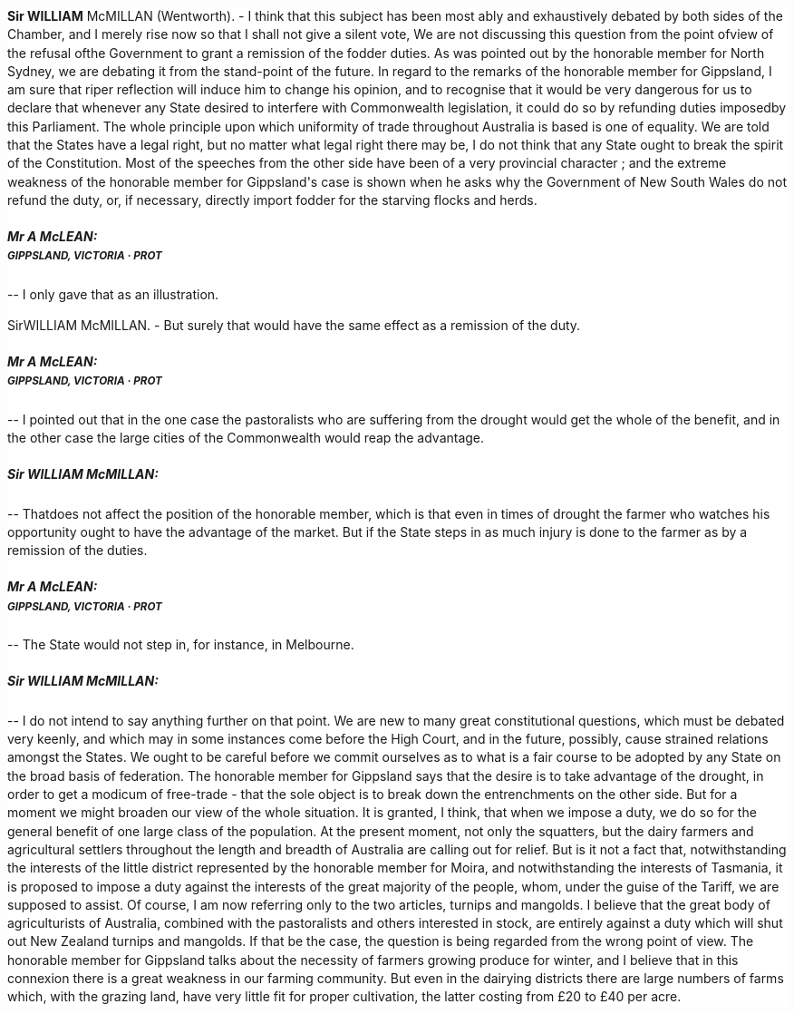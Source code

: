
 **Sir WILLIAM** McMILLAN (Wentworth). - I think that this subject has been most ably and exhaustively debated by both sides of the Chamber, and I merely rise now so that I shall not give a silent vote, We are not discussing this question from the point ofview of the refusal ofthe Government to grant a remission of the fodder duties. As was pointed out by the honorable member for North Sydney, we are debating it from the stand-point of the future. In regard to the remarks of the honorable member for Gippsland, I am sure that riper reflection will induce him to change his opinion, and to recognise that it would be very dangerous for us to declare that whenever any State desired to interfere with Commonwealth legislation, it could do so by refunding duties imposedby this Parliament. The whole principle upon which uniformity of trade throughout Australia is based is one of equality. We are told that the States have a legal right, but no matter what legal right there may be, I do not think that any State ought to break the spirit of the Constitution. Most of the speeches from the other side have been of a very provincial character ; and the extreme weakness of the honorable member for Gippsland's case is shown when he asks why the Government of New South Wales do not refund the duty, or, if necessary, directly import fodder for the starving flocks and herds. 

##### Mr A McLEAN:<br><small class="text-muted">GIPPSLAND, VICTORIA &middot; PROT</small>

-- I only gave that as an illustration. 

SirWILLIAM McMILLAN. - But surely that would have the same effect as a remission of the duty. 

##### Mr A McLEAN:<br><small class="text-muted">GIPPSLAND, VICTORIA &middot; PROT</small>

-- I pointed out that in the one case the pastoralists who are suffering from the drought would get the whole of the benefit, and in the other case the large cities of the Commonwealth would reap the advantage. 

##### Sir WILLIAM McMILLAN:

-- Thatdoes not affect the position of the honorable member, which is that even in times of drought the farmer who watches his opportunity ought to have the advantage of the market. But if the State steps in as much injury is done to the farmer as by a remission of the duties. 

##### Mr A McLEAN:<br><small class="text-muted">GIPPSLAND, VICTORIA &middot; PROT</small>

-- The State would not step in, for instance, in Melbourne. 

##### Sir WILLIAM McMILLAN:

-- I do not intend to say anything further on that point. We are new to many great constitutional questions, which must be debated very keenly, and which may in some instances come before the High Court, and in the future, possibly, cause strained relations amongst the States. We ought to be careful before we commit ourselves as to what is a fair course to be adopted by any State on the broad basis of federation. The honorable member for Gippsland says that the desire is to take advantage of the drought, in order to get a modicum of free-trade - that the sole object is to break down the entrenchments on the other side. But for a moment we might broaden our view of the whole situation. It is granted, I think, that when we impose a duty, we do so for the general benefit of one large class of the population. At the present moment, not only the squatters, but the dairy farmers and agricultural settlers throughout the length and breadth of Australia are calling out for relief. But is it not a fact that, notwithstanding the interests of the little district represented by the honorable member for Moira, and notwithstanding the interests of Tasmania, it is proposed to impose a duty against the interests of the great majority of the people, whom, under the guise of the Tariff, we are supposed to assist. Of course, I am now referring only to the two articles, turnips and mangolds. I believe that the great body of agriculturists of Australia, combined with the pastoralists and others interested in stock, are entirely against a duty which will shut out New Zealand turnips and mangolds. If that be the case, the question is being regarded from the wrong point of view. The honorable member for Gippsland talks about the necessity of farmers growing produce for winter, and I believe that in this connexion there is a great weakness in our farming community. But even in the dairying districts there are large numbers of farms which, with the grazing land, have very little fit for proper cultivation, the latter costing from £20 to £40 per acre. 
